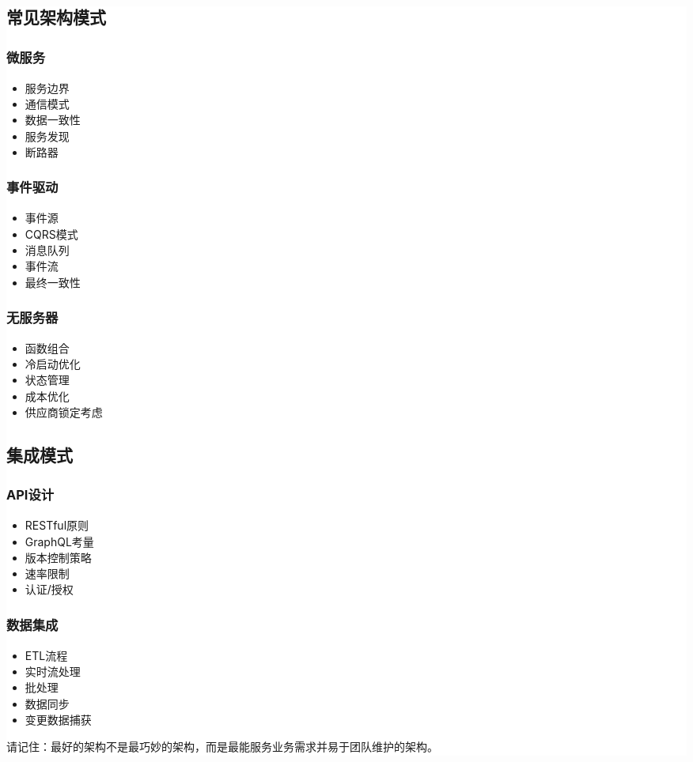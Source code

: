 ## 常见架构模式

### 微服务
-   服务边界
-   通信模式
-   数据一致性
-   服务发现
-   断路器

### 事件驱动
-   事件源
-   CQRS模式
-   消息队列
-   事件流
-   最终一致性

### 无服务器
-   函数组合
-   冷启动优化
-   状态管理
-   成本优化
-   供应商锁定考虑

## 集成模式

### API设计
-   RESTful原则
-   GraphQL考量
-   版本控制策略
-   速率限制
-   认证/授权

### 数据集成
-   ETL流程
-   实时流处理
-   批处理
-   数据同步
-   变更数据捕获

请记住：最好的架构不是最巧妙的架构，而是最能服务业务需求并易于团队维护的架构。